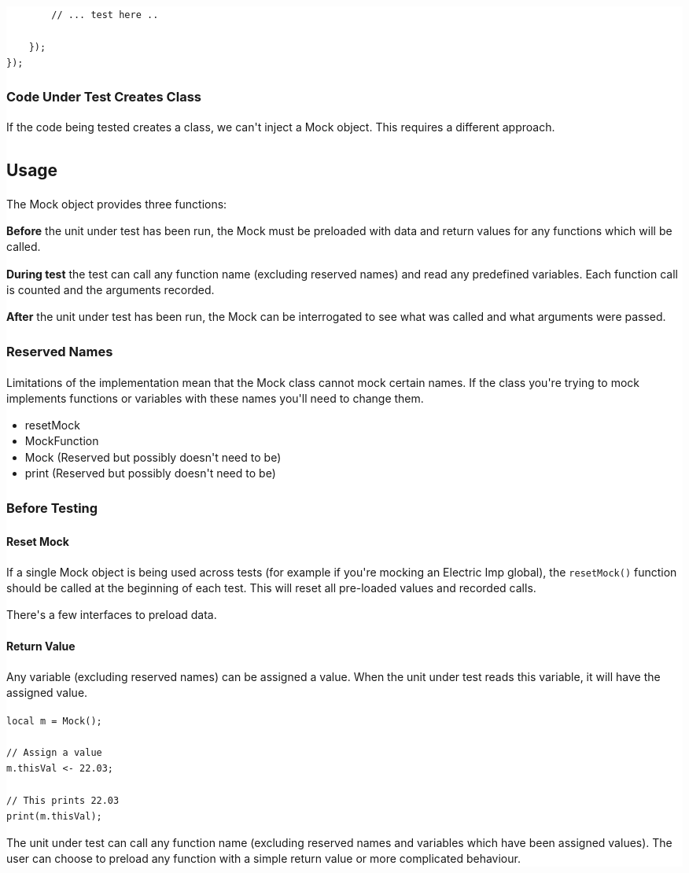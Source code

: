 ```
        // ... test here ..

    });
});

```

### Code Under Test Creates Class

If the code being tested creates a class, we can't inject a Mock object. This requires a different approach.

## Usage

The Mock object provides three functions:

**Before** the unit under test has been run, the Mock must be preloaded with data and return values for any functions which will be called.

**During test** the test can call any function name (excluding reserved names) and read any predefined variables. Each function call is counted and the arguments recorded.

**After** the unit under test has been run, the Mock can be interrogated to see what was called and what arguments were passed.

### Reserved Names

Limitations of the implementation mean that the Mock class cannot mock certain names. If the class you're trying to mock implements functions or variables with these names you'll need to change them.

* resetMock
* MockFunction
* Mock (Reserved but possibly doesn't need to be)
* print (Reserved but possibly doesn't need to be)

### Before Testing

#### Reset Mock

If a single Mock object is being used across tests (for example if you're mocking an Electric Imp global), the `resetMock()` function should be called at the beginning of each test. This will reset all pre-loaded values and recorded calls.

There's a few interfaces to preload data.

#### Return Value

Any variable (excluding reserved names) can be assigned a value. When the unit under test reads this variable, it will have the assigned value.

```
local m = Mock();
        
// Assign a value
m.thisVal <- 22.03;

// This prints 22.03
print(m.thisVal);
```
The unit under test can call any function name (excluding reserved names and variables which have been assigned values). The user can choose to preload any function with a simple return value or more complicated behaviour.
